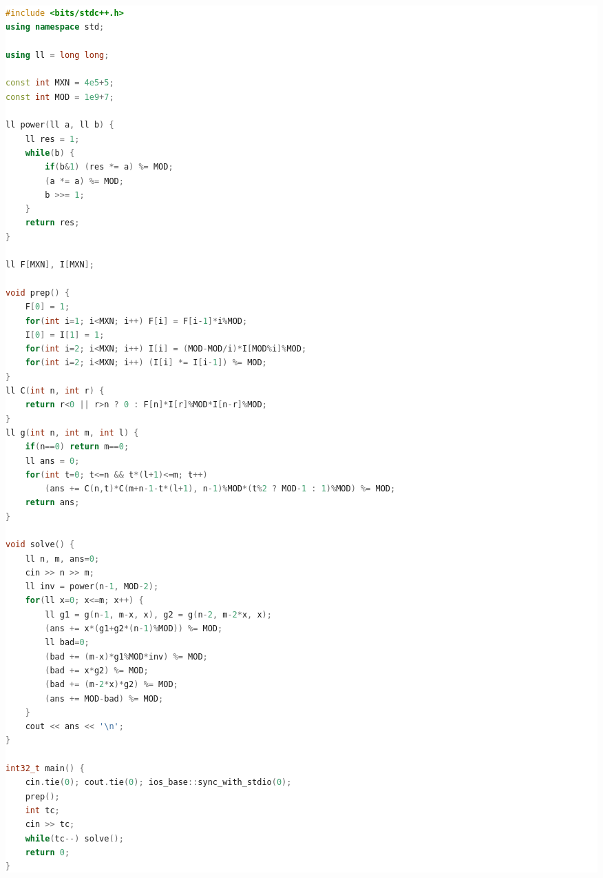 ```cpp
#include <bits/stdc++.h>
using namespace std;

using ll = long long;

const int MXN = 4e5+5;
const int MOD = 1e9+7;

ll power(ll a, ll b) {
    ll res = 1;
    while(b) {
        if(b&1) (res *= a) %= MOD;
        (a *= a) %= MOD;
        b >>= 1;
    }
    return res;
}

ll F[MXN], I[MXN];

void prep() {
    F[0] = 1;
    for(int i=1; i<MXN; i++) F[i] = F[i-1]*i%MOD;
    I[0] = I[1] = 1;
    for(int i=2; i<MXN; i++) I[i] = (MOD-MOD/i)*I[MOD%i]%MOD;
    for(int i=2; i<MXN; i++) (I[i] *= I[i-1]) %= MOD;
}
ll C(int n, int r) {
    return r<0 || r>n ? 0 : F[n]*I[r]%MOD*I[n-r]%MOD;
}
ll g(int n, int m, int l) {
    if(n==0) return m==0;
    ll ans = 0;
    for(int t=0; t<=n && t*(l+1)<=m; t++)
        (ans += C(n,t)*C(m+n-1-t*(l+1), n-1)%MOD*(t%2 ? MOD-1 : 1)%MOD) %= MOD;
    return ans;
}

void solve() {
    ll n, m, ans=0;
    cin >> n >> m;
    ll inv = power(n-1, MOD-2);
    for(ll x=0; x<=m; x++) {
        ll g1 = g(n-1, m-x, x), g2 = g(n-2, m-2*x, x);
        (ans += x*(g1+g2*(n-1)%MOD)) %= MOD;
        ll bad=0;
        (bad += (m-x)*g1%MOD*inv) %= MOD;
        (bad += x*g2) %= MOD;
        (bad += (m-2*x)*g2) %= MOD;
        (ans += MOD-bad) %= MOD;
    }
    cout << ans << '\n';
}

int32_t main() {
    cin.tie(0); cout.tie(0); ios_base::sync_with_stdio(0);
    prep();
    int tc;
    cin >> tc;
    while(tc--) solve();
    return 0;
}
```